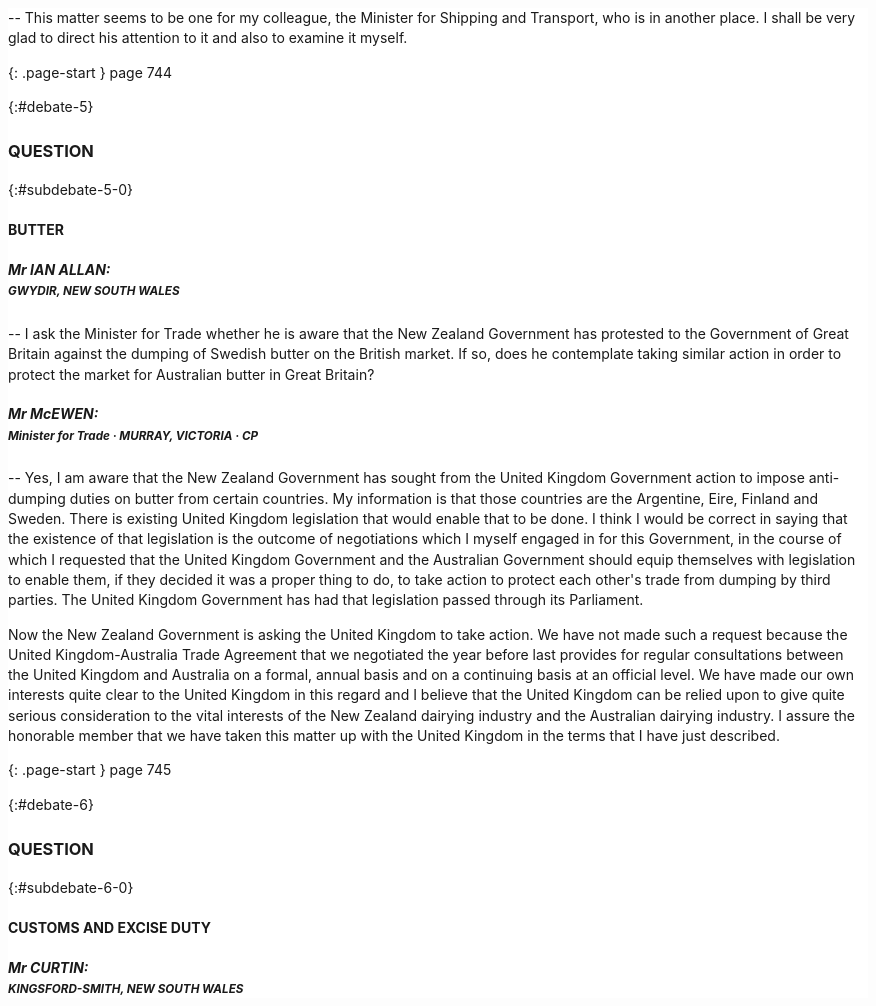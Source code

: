 --  This matter seems to be one for my colleague, the Minister for Shipping and Transport, who is in another place. I shall be very glad to direct his attention to it and also to examine it myself. 

{: .page-start }
page 744

{:#debate-5}
### QUESTION

{:#subdebate-5-0}
#### BUTTER

##### Mr IAN ALLAN:<br><small class="text-muted">GWYDIR, NEW SOUTH WALES</small>

--  I ask the Minister for Trade whether he is aware that the New Zealand Government has protested to the Government of Great Britain against the dumping of Swedish butter on the British market. If so, does he contemplate taking similar action in order to protect the market for Australian butter in Great Britain? 

##### Mr McEWEN:<br><small class="text-muted">Minister for Trade &middot; MURRAY, VICTORIA &middot; CP</small>

--  Yes, I am aware that the New Zealand Government has sought from the United Kingdom Government action to impose anti-dumping duties on butter from certain countries. My information is that those countries are the Argentine, Eire, Finland and Sweden. There is existing United Kingdom legislation that would enable that to be done. I think I would be correct in saying that the existence of that legislation is the outcome of negotiations which I myself engaged in for this Government, in the course of which I requested that the United Kingdom Government and the Australian Government should equip themselves with legislation to enable them, if they decided it was a proper thing to do, to take action to protect each other's trade from dumping by third parties. The United Kingdom Government has had that legislation passed through its Parliament. 

Now the New Zealand Government is asking the United Kingdom to take action. We have not made such a request because the United Kingdom-Australia Trade Agreement that we negotiated the year before last provides for regular consultations between the United Kingdom and Australia on a formal, annual basis and on a continuing basis at an official level. We have made our own interests quite clear to the United Kingdom in this regard and I believe that the United Kingdom can be relied upon to give quite serious consideration to the vital interests of the New Zealand dairying industry and the Australian dairying industry. I assure the honorable member that we have taken this matter up with the United Kingdom in the terms that I have just described. 

{: .page-start }
page 745

{:#debate-6}
### QUESTION

{:#subdebate-6-0}
#### CUSTOMS AND EXCISE DUTY

##### Mr CURTIN:<br><small class="text-muted">KINGSFORD-SMITH, NEW SOUTH WALES</small>
